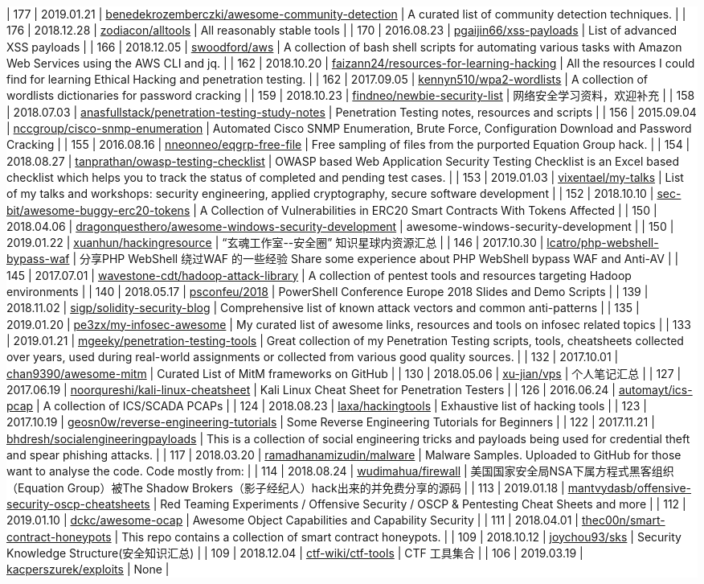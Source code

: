 | 177 | 2019.01.21 | [benedekrozemberczki/awesome-community-detection](https://github.com/benedekrozemberczki/awesome-community-detection) | A curated list of community detection techniques. |
| 176 | 2018.12.28 | [zodiacon/alltools](https://github.com/zodiacon/alltools) | All reasonably stable tools |
| 170 | 2016.08.23 | [pgaijin66/xss-payloads](https://github.com/pgaijin66/xss-payloads) | List of advanced XSS payloads |
| 166 | 2018.12.05 | [swoodford/aws](https://github.com/swoodford/aws) | A collection of bash shell scripts for automating various tasks with Amazon Web Services using the AWS CLI and jq. |
| 162 | 2018.10.20 | [faizann24/resources-for-learning-hacking](https://github.com/faizann24/resources-for-learning-hacking) | All the resources I could find for learning Ethical Hacking and penetration testing. |
| 162 | 2017.09.05 | [kennyn510/wpa2-wordlists](https://github.com/kennyn510/wpa2-wordlists) | A collection of wordlists dictionaries for password cracking |
| 159 | 2018.10.23 | [findneo/newbie-security-list](https://github.com/findneo/newbie-security-list) | 网络安全学习资料，欢迎补充 |
| 158 | 2018.07.03 | [anasfullstack/penetration-testing-study-notes](https://github.com/anasfullstack/penetration-testing-study-notes) | Penetration Testing notes, resources and scripts |
| 156 | 2015.09.04 | [nccgroup/cisco-snmp-enumeration](https://github.com/nccgroup/cisco-snmp-enumeration) | Automated Cisco SNMP Enumeration, Brute Force, Configuration Download and Password Cracking |
| 155 | 2016.08.16 | [nneonneo/eqgrp-free-file](https://github.com/nneonneo/eqgrp-free-file) | Free sampling of files from the purported Equation Group hack. |
| 154 | 2018.08.27 | [tanprathan/owasp-testing-checklist](https://github.com/tanprathan/owasp-testing-checklist) | OWASP based Web Application Security Testing Checklist is an Excel based checklist which helps you to track the status of completed and pending test cases. |
| 153 | 2019.01.03 | [vixentael/my-talks](https://github.com/vixentael/my-talks) | List of my talks and workshops: security engineering, applied cryptography, secure software development |
| 152 | 2018.10.10 | [sec-bit/awesome-buggy-erc20-tokens](https://github.com/sec-bit/awesome-buggy-erc20-tokens) | A Collection of Vulnerabilities in ERC20 Smart Contracts With Tokens Affected |
| 150 | 2018.04.06 | [dragonquesthero/awesome-windows-security-development](https://github.com/dragonquesthero/awesome-windows-security-development) | awesome-windows-security-development |
| 150 | 2019.01.22 | [xuanhun/hackingresource](https://github.com/xuanhun/hackingresource) | “玄魂工作室--安全圈” 知识星球内资源汇总 |
| 146 | 2017.10.30 | [lcatro/php-webshell-bypass-waf](https://github.com/lcatro/php-webshell-bypass-waf) | 分享PHP WebShell 绕过WAF 的一些经验 Share some experience about PHP WebShell bypass WAF and Anti-AV |
| 145 | 2017.07.01 | [wavestone-cdt/hadoop-attack-library](https://github.com/wavestone-cdt/hadoop-attack-library) | A collection of pentest tools and resources targeting Hadoop environments |
| 140 | 2018.05.17 | [psconfeu/2018](https://github.com/psconfeu/2018) | PowerShell Conference Europe 2018 Slides and Demo Scripts |
| 139 | 2018.11.02 | [sigp/solidity-security-blog](https://github.com/sigp/solidity-security-blog) | Comprehensive list of known attack vectors and common anti-patterns |
| 135 | 2019.01.20 | [pe3zx/my-infosec-awesome](https://github.com/pe3zx/my-infosec-awesome) | My curated list of awesome links, resources and tools on infosec related topics |
| 133 | 2019.01.21 | [mgeeky/penetration-testing-tools](https://github.com/mgeeky/penetration-testing-tools) | Great collection of my Penetration Testing scripts, tools, cheatsheets collected over years, used during real-world assignments or collected from various good quality sources. |
| 132 | 2017.10.01 | [chan9390/awesome-mitm](https://github.com/chan9390/awesome-mitm) | Curated List of MitM frameworks on GitHub |
| 130 | 2018.05.06 | [xu-jian/vps](https://github.com/xu-jian/vps) | 个人笔记汇总 |
| 127 | 2017.06.19 | [noorqureshi/kali-linux-cheatsheet](https://github.com/noorqureshi/kali-linux-cheatsheet) | Kali Linux Cheat Sheet for Penetration Testers |
| 126 | 2016.06.24 | [automayt/ics-pcap](https://github.com/automayt/ics-pcap) | A collection of ICS/SCADA PCAPs |
| 124 | 2018.08.23 | [laxa/hackingtools](https://github.com/laxa/hackingtools) | Exhaustive list of hacking tools |
| 123 | 2017.10.19 | [geosn0w/reverse-engineering-tutorials](https://github.com/geosn0w/reverse-engineering-tutorials) | Some Reverse Engineering Tutorials for Beginners |
| 122 | 2017.11.21 | [bhdresh/socialengineeringpayloads](https://github.com/bhdresh/socialengineeringpayloads) | This is a collection of social engineering tricks and payloads being used for credential theft and spear phishing attacks. |
| 117 | 2018.03.20 | [ramadhanamizudin/malware](https://github.com/ramadhanamizudin/malware) | Malware Samples. Uploaded to GitHub for those want to analyse the code. Code mostly from: |
| 114 | 2018.08.24 | [wudimahua/firewall](https://github.com/wudimahua/firewall) | 美国国家安全局NSA下属方程式黑客组织（Equation Group）被The Shadow Brokers（影子经纪人）hack出来的并免费分享的源码 |
| 113 | 2019.01.18 | [mantvydasb/offensive-security-oscp-cheatsheets](https://github.com/mantvydasb/offensive-security-oscp-cheatsheets) | Red Teaming Experiments / Offensive Security / OSCP & Pentesting Cheat Sheets and more |
| 112 | 2019.01.10 | [dckc/awesome-ocap](https://github.com/dckc/awesome-ocap) | Awesome Object Capabilities and Capability Security |
| 111 | 2018.04.01 | [thec00n/smart-contract-honeypots](https://github.com/thec00n/smart-contract-honeypots) | This repo contains a collection of smart contract honeypots. |
| 109 | 2018.10.12 | [joychou93/sks](https://github.com/joychou93/sks) | Security Knowledge Structure(安全知识汇总) |
| 109 | 2018.12.04 | [ctf-wiki/ctf-tools](https://github.com/ctf-wiki/ctf-tools) | CTF 工具集合 |
| 106 | 2019.03.19 | [kacperszurek/exploits](https://github.com/kacperszurek/exploits) | None |